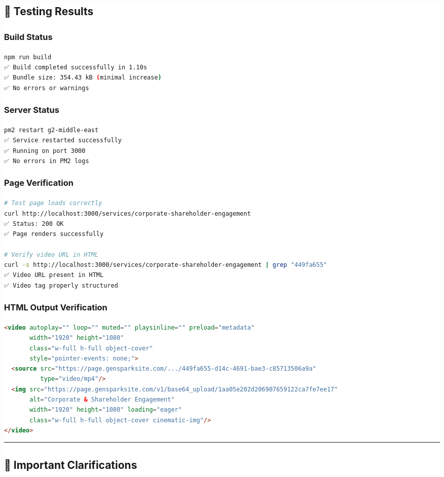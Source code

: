 
## 🧪 Testing Results

### Build Status
```bash
npm run build
✅ Build completed successfully in 1.10s
✅ Bundle size: 354.43 kB (minimal increase)
✅ No errors or warnings
```

### Server Status
```bash
pm2 restart g2-middle-east
✅ Service restarted successfully
✅ Running on port 3000
✅ No errors in PM2 logs
```

### Page Verification
```bash
# Test page loads correctly
curl http://localhost:3000/services/corporate-shareholder-engagement
✅ Status: 200 OK
✅ Page renders successfully

# Verify video URL in HTML
curl -s http://localhost:3000/services/corporate-shareholder-engagement | grep "449fa655"
✅ Video URL present in HTML
✅ Video tag properly structured
```

### HTML Output Verification
```html
<video autoplay="" loop="" muted="" playsinline="" preload="metadata" 
       width="1920" height="1080" 
       class="w-full h-full object-cover" 
       style="pointer-events: none;">
  <source src="https://page.gensparksite.com/.../449fa655-d14c-4691-bae3-c85713506a9a" 
          type="video/mp4"/>
  <img src="https://page.gensparksite.com/v1/base64_upload/1aa05e202d206907659122ca7fe7ee17" 
       alt="Corporate & Shareholder Engagement" 
       width="1920" height="1080" loading="eager" 
       class="w-full h-full object-cover cinematic-img"/>
</video>
```

---

## 📍 Important Clarifications
